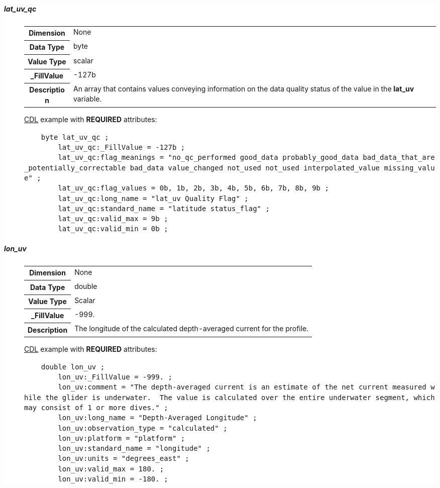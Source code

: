 ##### <i>lat_uv_qc</i>
<dl>
<dd>
<table>
<tr><th><b>Dimension</b></th><td>None</td></tr>
<tr><th><b>Data Type</b></th><td>byte</td></tr>
<tr><th><b>Value Type</b></th><td>scalar</td></tr>
<tr><th><b>_FillValue</b></th><td>-127b</td>
<tr><th><b>Description</b></th><td>An array that contains values conveying information on the data quality status of the value in the <b>lat_uv</b> variable.</td></tr>
</table>
</dd>
<dd>
<a href="https://www.unidata.ucar.edu/software/netcdf/docs/netcdf/Data-Model.html">CDL</a> example with <b>REQUIRED</b> attributes:
<pre>
    byte lat_uv_qc ;
		lat_uv_qc:_FillValue = -127b ;
		lat_uv_qc:flag_meanings = "no_qc_performed good_data probably_good_data bad_data_that_are_potentially_correctable bad_data value_changed not_used not_used interpolated_value missing_value" ;
		lat_uv_qc:flag_values = 0b, 1b, 2b, 3b, 4b, 5b, 6b, 7b, 8b, 9b ;
		lat_uv_qc:long_name = "lat_uv Quality Flag" ;
		lat_uv_qc:standard_name = "latitude status_flag" ;
		lat_uv_qc:valid_max = 9b ;
		lat_uv_qc:valid_min = 0b ;
</pre></dd>
</dl>

##### <i>lon_uv</i>
<dl>
<dd>
<table>
<tr><th><b>Dimension</b></th><td>None</td></tr>
<tr><th><b>Data Type</b></th><td>double</td></tr>
<tr><th><b>Value Type</b></th><td>Scalar</td></tr>
<tr><th><b>_FillValue</b></th><td>-999.</td>
<tr><th><b>Description</b></th><td>The longitude of the calculated depth-averaged current for the profile.</td></tr>
</table>
</dd>
<dd>
<a href="https://www.unidata.ucar.edu/software/netcdf/docs/netcdf/Data-Model.html">CDL</a> example with <b>REQUIRED</b> attributes:
<pre>
    double lon_uv ;
		lon_uv:_FillValue = -999. ;
		lon_uv:comment = "The depth-averaged current is an estimate of the net current measured while the glider is underwater.  The value is calculated over the entire underwater segment, which may consist of 1 or more dives." ;
		lon_uv:long_name = "Depth-Averaged Longitude" ;
		lon_uv:observation_type = "calculated" ;
		lon_uv:platform = "platform" ;
		lon_uv:standard_name = "longitude" ;
		lon_uv:units = "degrees_east" ;
		lon_uv:valid_max = 180. ;
		lon_uv:valid_min = -180. ;
</pre></dd>
</dl>
